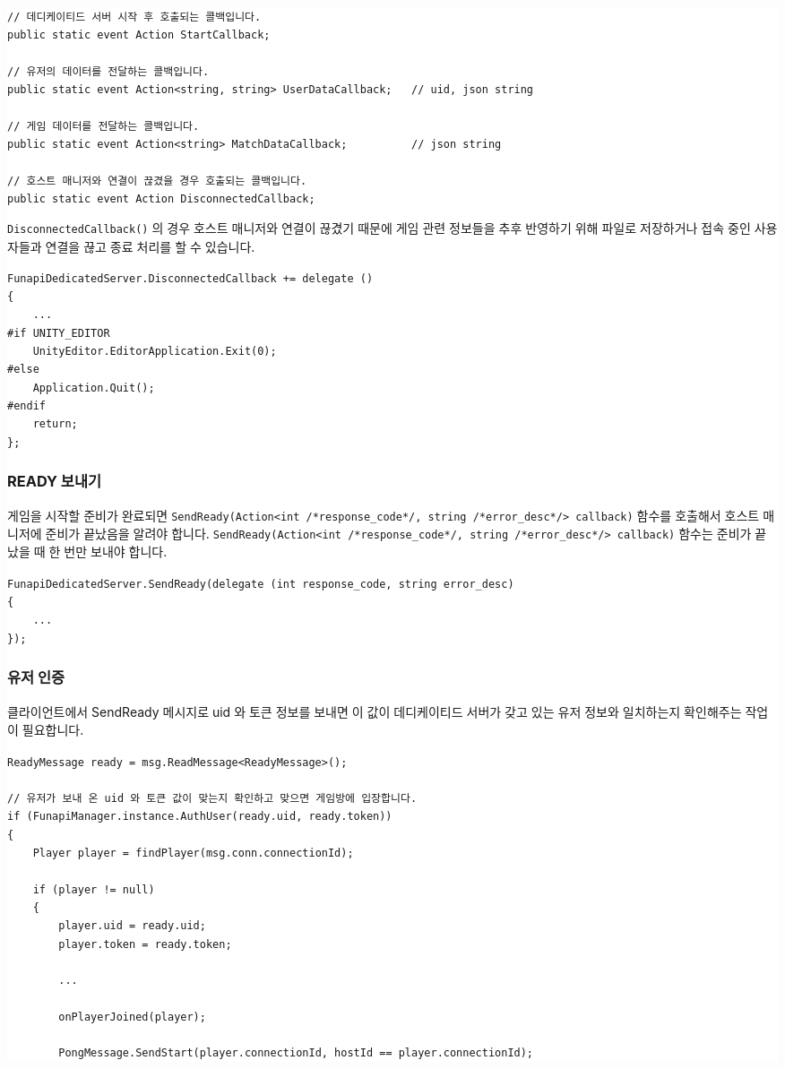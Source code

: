 ```
// 데디케이티드 서버 시작 후 호출되는 콜백입니다.
public static event Action StartCallback;

// 유저의 데이터를 전달하는 콜백입니다.
public static event Action<string, string> UserDataCallback;   // uid, json string

// 게임 데이터를 전달하는 콜백입니다.
public static event Action<string> MatchDataCallback;          // json string

// 호스트 매니저와 연결이 끊겼을 경우 호출되는 콜백입니다.
public static event Action DisconnectedCallback;
```

``DisconnectedCallback()`` 의 경우 호스트 매니저와 연결이 끊겼기 때문에 게임 관련 정보들을 추후 반영하기 위해
파일로 저장하거나 접속 중인 사용자들과 연결을 끊고 종료 처리를 할 수 있습니다.

```
FunapiDedicatedServer.DisconnectedCallback += delegate ()
{
    ...
#if UNITY_EDITOR
    UnityEditor.EditorApplication.Exit(0);
#else
    Application.Quit();
#endif
    return;
};
```

### READY 보내기

게임을 시작할 준비가 완료되면 ``SendReady(Action<int /*response_code*/, string /*error_desc*/> callback)`` 함수를
호출해서 호스트 매니저에 준비가 끝났음을 알려야 합니다.
``SendReady(Action<int /*response_code*/, string /*error_desc*/> callback)`` 함수는 준비가 끝났을 때 한 번만 보내야 합니다.

```
FunapiDedicatedServer.SendReady(delegate (int response_code, string error_desc)
{
    ...
});
```

### 유저 인증

클라이언트에서 SendReady 메시지로 uid 와 토큰 정보를 보내면 이 값이 데디케이티드 서버가 갖고 있는 유저
정보와 일치하는지 확인해주는 작업이 필요합니다.

```
ReadyMessage ready = msg.ReadMessage<ReadyMessage>();

// 유저가 보내 온 uid 와 토큰 값이 맞는지 확인하고 맞으면 게임방에 입장합니다.
if (FunapiManager.instance.AuthUser(ready.uid, ready.token))
{
    Player player = findPlayer(msg.conn.connectionId);

    if (player != null)
    {
        player.uid = ready.uid;
        player.token = ready.token;

        ...

        onPlayerJoined(player);

        PongMessage.SendStart(player.connectionId, hostId == player.connectionId);
```